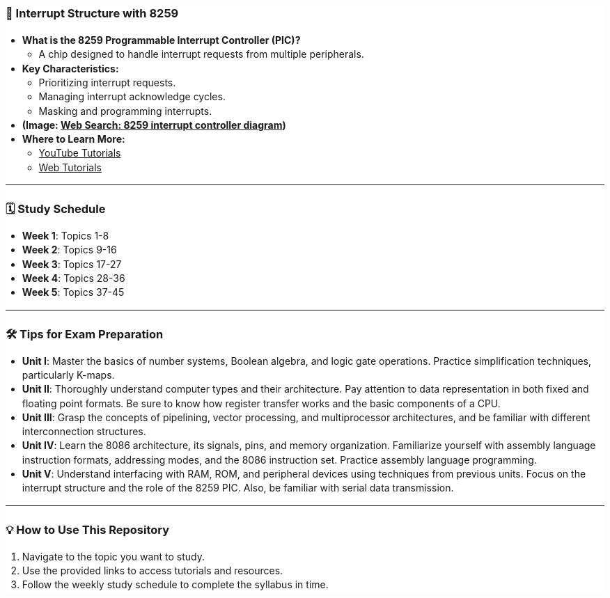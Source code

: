 ### 🔀 Interrupt Structure with 8259

*   **What is the 8259 Programmable Interrupt Controller (PIC)?**
    *   A chip designed to handle interrupt requests from multiple peripherals.
*   **Key Characteristics:**
     *  Prioritizing interrupt requests.
     *  Managing interrupt acknowledge cycles.
     *  Masking and programming interrupts.
*   **(Image: [Web Search: 8259 interrupt controller diagram](https://www.google.com/search?q=8259+interrupt+controller+diagram&tbm=isch))**
*   **Where to Learn More:**
    *   [YouTube Tutorials](https://www.youtube.com/results?search_query=8259+Interrupt+Controller+tutorial)
    *   [Web Tutorials](https://www.google.com/search?q=8259+Interrupt+Controller+tutorial)

---

### 🗓️ Study Schedule

-   **Week 1**: Topics 1-8
-   **Week 2**: Topics 9-16
-   **Week 3**: Topics 17-27
-   **Week 4**: Topics 28-36
-   **Week 5**: Topics 37-45

---

### 🛠️ Tips for Exam Preparation

-   **Unit I**: Master the basics of number systems, Boolean algebra, and logic gate operations. Practice simplification techniques, particularly K-maps.
-   **Unit II**:  Thoroughly understand computer types and their architecture. Pay attention to data representation in both fixed and floating point formats. Be sure to know how register transfer works and the basic components of a CPU.
-   **Unit III**: Grasp the concepts of pipelining, vector processing, and multiprocessor architectures, and be familiar with different interconnection structures.
-   **Unit IV**: Learn the 8086 architecture, its signals, pins, and memory organization. Familiarize yourself with assembly language instruction formats, addressing modes, and the 8086 instruction set. Practice assembly language programming.
-   **Unit V**: Understand interfacing with RAM, ROM, and peripheral devices using techniques from previous units. Focus on the interrupt structure and the role of the 8259 PIC. Also, be familiar with serial data transmission.

---

### 💡 How to Use This Repository

1.  Navigate to the topic you want to study.
2.  Use the provided links to access tutorials and resources.
3. Follow the weekly study schedule to complete the syllabus in time.
